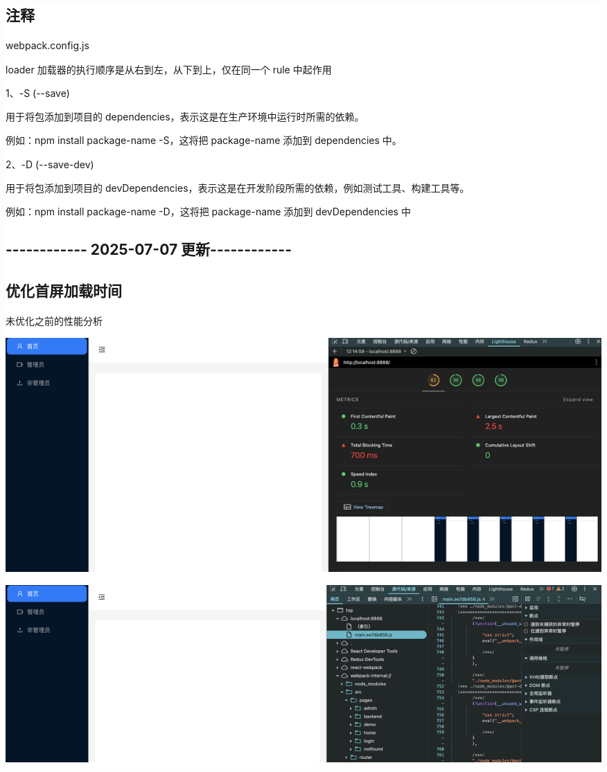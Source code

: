 ## 注释
webpack.config.js

loader 加载器的执行顺序是从右到左，从下到上，仅在同一个 rule 中起作用

1、-S (--save)

用于将包添加到项目的 dependencies，表示这是在生产环境中运行时所需的依赖。

例如：npm install package-name -S，这将把 package-name 添加到 dependencies 中。

2、-D (--save-dev)

用于将包添加到项目的 devDependencies，表示这是在开发阶段所需的依赖，例如测试工具、构建工具等。

例如：npm install package-name -D，这将把 package-name 添加到 devDependencies 中


## ------------ 2025-07-07 更新------------

## 优化首屏加载时间

未优化之前的性能分析

![alt text](./readmeimgs/image4.png)

![alt text](./readmeimgs/image5.png)
